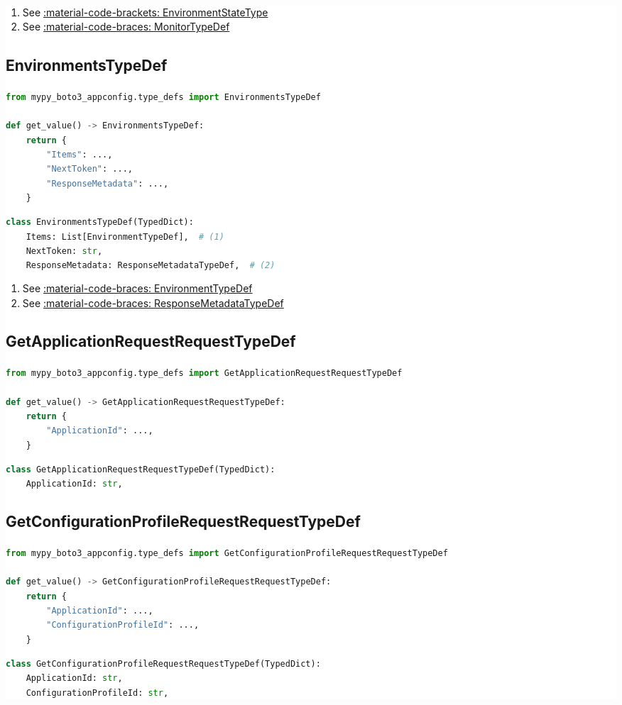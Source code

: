 1. See [:material-code-brackets: EnvironmentStateType](./literals.md#environmentstatetype) 
2. See [:material-code-braces: MonitorTypeDef](./type_defs.md#monitortypedef) 
## EnvironmentsTypeDef

```python title="Usage Example"
from mypy_boto3_appconfig.type_defs import EnvironmentsTypeDef

def get_value() -> EnvironmentsTypeDef:
    return {
        "Items": ...,
        "NextToken": ...,
        "ResponseMetadata": ...,
    }
```

```python title="Definition"
class EnvironmentsTypeDef(TypedDict):
    Items: List[EnvironmentTypeDef],  # (1)
    NextToken: str,
    ResponseMetadata: ResponseMetadataTypeDef,  # (2)
```

1. See [:material-code-braces: EnvironmentTypeDef](./type_defs.md#environmenttypedef) 
2. See [:material-code-braces: ResponseMetadataTypeDef](./type_defs.md#responsemetadatatypedef) 
## GetApplicationRequestRequestTypeDef

```python title="Usage Example"
from mypy_boto3_appconfig.type_defs import GetApplicationRequestRequestTypeDef

def get_value() -> GetApplicationRequestRequestTypeDef:
    return {
        "ApplicationId": ...,
    }
```

```python title="Definition"
class GetApplicationRequestRequestTypeDef(TypedDict):
    ApplicationId: str,
```

## GetConfigurationProfileRequestRequestTypeDef

```python title="Usage Example"
from mypy_boto3_appconfig.type_defs import GetConfigurationProfileRequestRequestTypeDef

def get_value() -> GetConfigurationProfileRequestRequestTypeDef:
    return {
        "ApplicationId": ...,
        "ConfigurationProfileId": ...,
    }
```

```python title="Definition"
class GetConfigurationProfileRequestRequestTypeDef(TypedDict):
    ApplicationId: str,
    ConfigurationProfileId: str,
```
